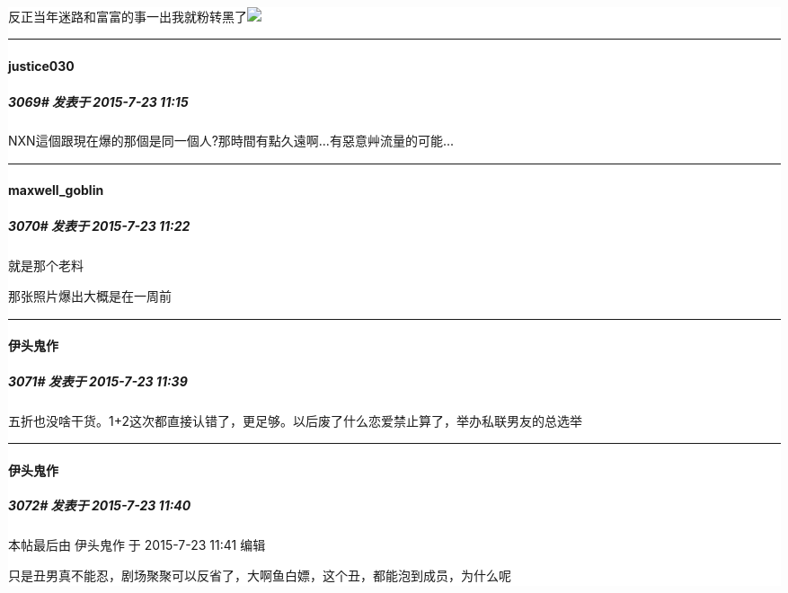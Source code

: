 反正当年迷路和富富的事一出我就粉转黑了<img src="https://static.saraba1st.com/image/smiley/face/91.gif" referrerpolicy="no-referrer">







*****

####  justice030  
##### 3069#       发表于 2015-7-23 11:15




NXN這個跟現在爆的那個是同一個人?那時間有點久遠啊...有惡意艸流量的可能...







*****

####  maxwell_goblin  
##### 3070#       发表于 2015-7-23 11:22




就是那个老料

那张照片爆出大概是在一周前







*****

####  伊头鬼作  
##### 3071#       发表于 2015-7-23 11:39




五折也没啥干货。1+2这次都直接认错了，更足够。以后废了什么恋爱禁止算了，举办私联男友的总选举







*****

####  伊头鬼作  
##### 3072#       发表于 2015-7-23 11:40



 本帖最后由 伊头鬼作 于 2015-7-23 11:41 编辑 

只是丑男真不能忍，剧场聚聚可以反省了，大啊鱼白嫖，这个丑，都能泡到成员，为什么呢
